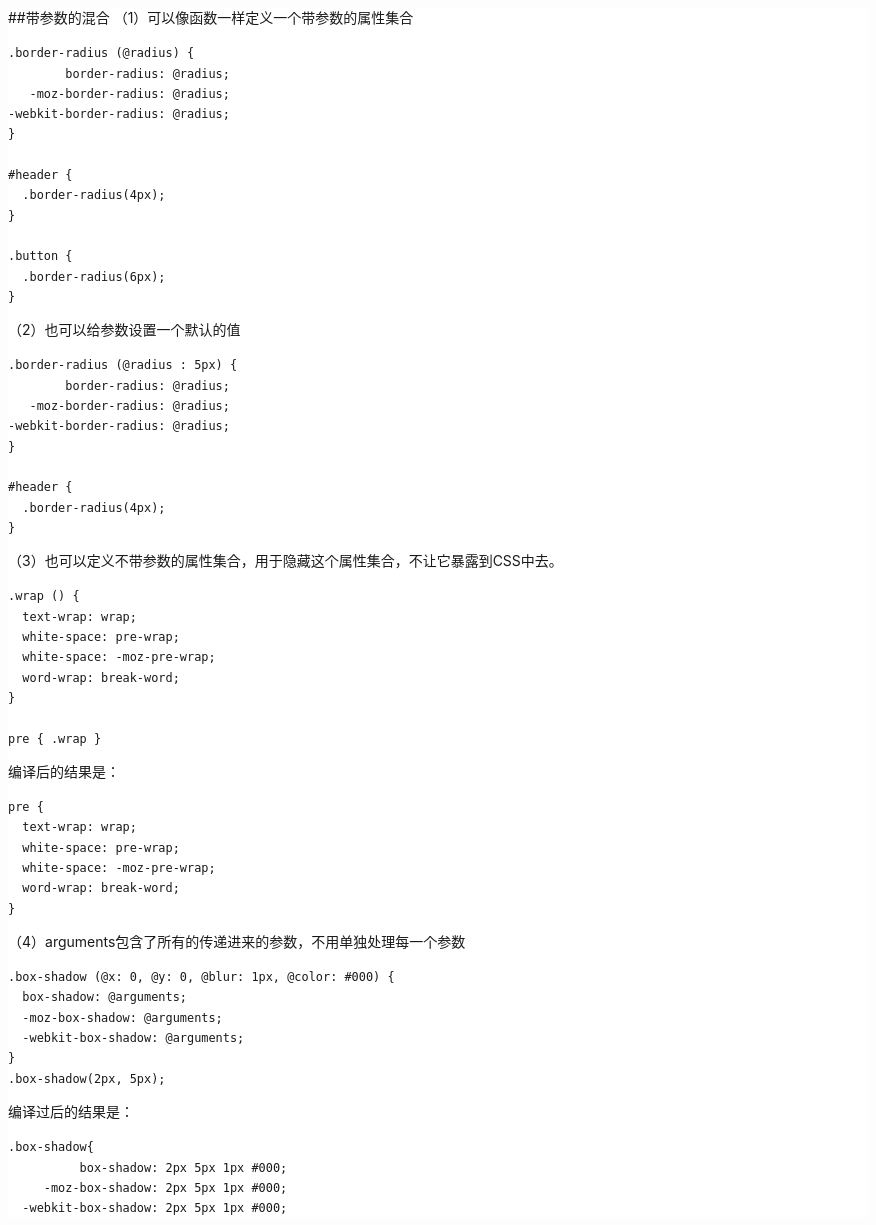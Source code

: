 ```
```
##带参数的混合
（1）可以像函数一样定义一个带参数的属性集合
```less
.border-radius (@radius) {
        border-radius: @radius;
   -moz-border-radius: @radius;
-webkit-border-radius: @radius;
}

#header {
  .border-radius(4px);
}

.button {
  .border-radius(6px);  
}
```
（2）也可以给参数设置一个默认的值
```less
.border-radius (@radius : 5px) {
        border-radius: @radius;
   -moz-border-radius: @radius;
-webkit-border-radius: @radius;
}

#header {
  .border-radius(4px);
}
```
（3）也可以定义不带参数的属性集合，用于隐藏这个属性集合，不让它暴露到CSS中去。
```less
.wrap () {
  text-wrap: wrap;
  white-space: pre-wrap;
  white-space: -moz-pre-wrap;
  word-wrap: break-word;
}

pre { .wrap }
```
编译后的结果是：
```
pre {
  text-wrap: wrap;
  white-space: pre-wrap;
  white-space: -moz-pre-wrap;
  word-wrap: break-word;
}
```
（4）arguments包含了所有的传递进来的参数，不用单独处理每一个参数
```less
.box-shadow (@x: 0, @y: 0, @blur: 1px, @color: #000) {
  box-shadow: @arguments;
  -moz-box-shadow: @arguments;
  -webkit-box-shadow: @arguments;
}
.box-shadow(2px, 5px);
```
编译过后的结果是：
```less
.box-shadow{
          box-shadow: 2px 5px 1px #000;
     -moz-box-shadow: 2px 5px 1px #000;
  -webkit-box-shadow: 2px 5px 1px #000;
```